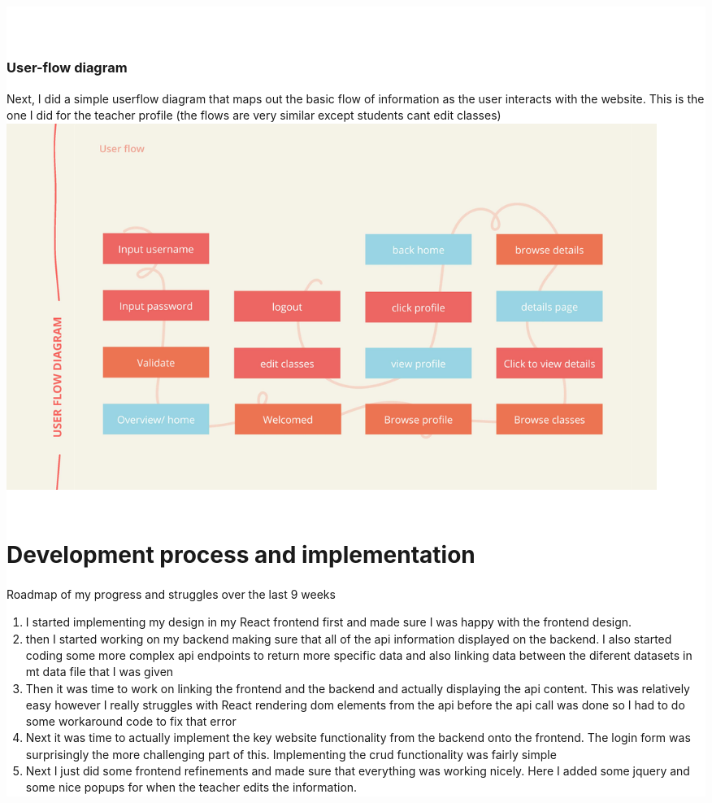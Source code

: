 <br></br>

### User-flow diagram
Next, I did a simple userflow diagram that maps out the basic flow of information as the user interacts with the website. This is the one I did for the teacher profile (the flows are very similar except students cant edit classes)
  <img src="https://github.com/isla-just/Scribble/blob/main/readMeimg/userFlow.jpg" alt="user flow" width="800" height="" align="center">
<br></br>

# Development process and implementation
Roadmap of my progress and struggles over the last 9 weeks
1. I started implementing my design in my React frontend first and made sure I was happy with the frontend design.
2. then I started working on my backend making sure that all of the api information displayed on the backend. I also started coding some more complex api endpoints to return more specific data and also linking data between the diferent datasets in mt data file that I was given
3. Then it was time to work on linking the frontend and the backend and actually displaying the api content. This was relatively easy however I really struggles with React rendering dom elements from the api before the api call was done so I had to do some workaround code to fix that error
4. Next it was time to actually implement the key website functionality from the backend onto the frontend. The login form was surprisingly the more challenging part of this. Implementing the crud functionality was fairly simple
5. Next I just did some frontend refinements and made sure that everything was working nicely. Here I added some jquery and some nice popups for when the teacher edits the information. 

